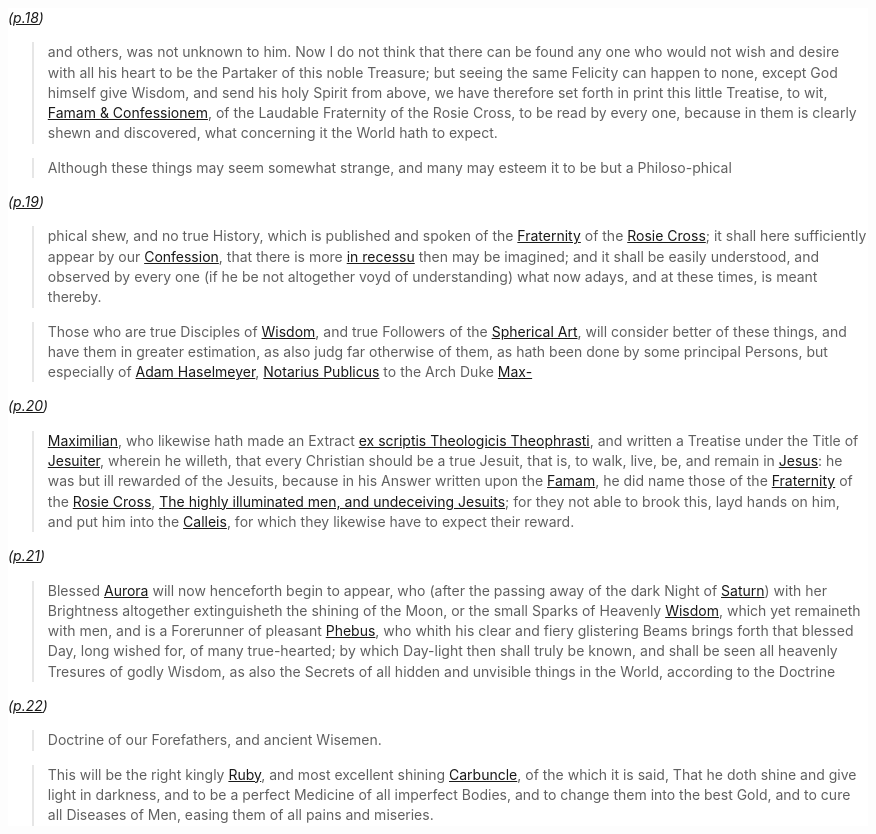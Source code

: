 *([p.18](https://archive.org/stream/fameconfessionof00vaug#page/n18))*

> and others, was not unknown to him. Now I do not think that there can be found any one who would not wish and desire with all his heart to be the Partaker of this noble Treasure; but seeing the same Felicity can happen to none, except God himself give Wisdom, and send his holy Spirit from above, we have therefore set forth in print this little Treatise, to wit, [Famam & Confessionem](/latin?word=Famam+Confessionem), of the Laudable Fraternity of the Rosie Cross, to be read by every one, because in them is clearly shewn and discovered, what concerning it the World hath to expect.

> Although these things may seem somewhat strange, and many may esteem it to be but a Philoso-phical

*([p.19](https://archive.org/stream/fameconfessionof00vaug#page/n19))*

> phical shew, and no true History, which is published and spoken of the [Fraternity](/english?word=Fraternity) of the [Rosie Cross](/english?word=Rosie+Cross); it shall here sufficiently appear by our [Confession](/english?word=Confession), that there is more [in recessu](/latin?word=in+recessu) then may be imagined; and it shall be easily understood, and observed by every one (if he be not altogether voyd of understanding) what now adays, and at these times, is meant thereby.

> Those who are true Disciples of [Wisdom](/english?word=Wisdom), and true Followers of the [Spherical Art](/english?word=Spherical+Art), will consider better of these things, and have them in greater estimation, as also judg far otherwise of them, as hath been done by some principal Persons, but especially of [Adam Haselmeyer](/english?word=Adam+Haselmeyer), [Notarius Publicus](/latin?word=Notarius+Publicus) to the Arch Duke [Max-](/english?word=Max)

*([p.20](https://archive.org/stream/fameconfessionof00vaug#page/n20))*

> [Maximilian](/english?word=Maximilian), who likewise hath made an Extract [ex scriptis Theologicis Theophrasti](/latin?word=ex+scriptis+Theologicis+Theophrasti), and written a Treatise under the Title of [Jesuiter](/english?word=Jesuiter), wherein he willeth, that every Christian should be a true Jesuit, that is, to walk, live, be, and remain in [Jesus](/english?word=Jesus): he was but ill rewarded of the Jesuits, because in his Answer written upon the [Famam](/latin?word=Famam), he did name those of the [Fraternity](/english?word=Fraternity) of the [Rosie Cross](/english?word=Rosie+Cross), [The highly illuminated men, and undeceiving Jesuits](/english?word=The+highly+illuminated+men,+and+undeceiving+Jesuits); for they not able to brook this, layd hands on him, and put him into the [Calleis](/english?word=Calleis), for which they likewise have to expect their reward.

*([p.21](https://archive.org/stream/fameconfessionof00vaug#page/n21))*

> Blessed [Aurora](/english?word=Aurora) will now henceforth begin to appear, who (after the passing away of the dark Night of [Saturn](/english?word=Saturn)) with her Brightness altogether extinguisheth the shining of the Moon, or the small Sparks of Heavenly [Wisdom](/english?word=Wisdom), which yet remaineth with men, and is a Forerunner of pleasant [Phebus](/english?word=Phebus), who whith his clear and fiery glistering Beams brings forth that blessed Day, long wished for, of many true-hearted; by which Day-light then shall truly be known, and shall be seen all heavenly Tresures of godly Wisdom, as also the Secrets of all hidden and unvisible things in the World, according to the Doctrine

*([p.22](https://archive.org/stream/fameconfessionof00vaug#page/n22))*

> Doctrine of our Forefathers, and ancient Wisemen.

> This will be the right kingly [Ruby](/english?word=Ruby), and most excellent shining [Carbuncle](/english?word=Carbuncle), of the which it is said, That he doth shine and give light in darkness, and to be a perfect Medicine of all imperfect Bodies, and to change them into the best Gold, and to cure all Diseases of Men, easing them of all pains and miseries.
